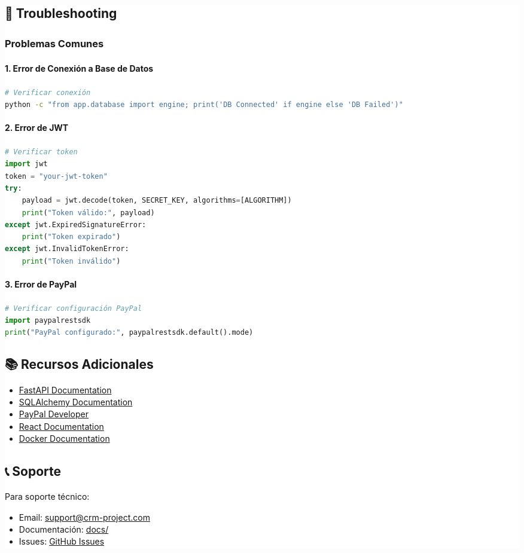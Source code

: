 ## 🔧 Troubleshooting

### Problemas Comunes

#### 1. Error de Conexión a Base de Datos
```bash
# Verificar conexión
python -c "from app.database import engine; print('DB Connected' if engine else 'DB Failed')"
```

#### 2. Error de JWT
```python
# Verificar token
import jwt
token = "your-jwt-token"
try:
    payload = jwt.decode(token, SECRET_KEY, algorithms=[ALGORITHM])
    print("Token válido:", payload)
except jwt.ExpiredSignatureError:
    print("Token expirado")
except jwt.InvalidTokenError:
    print("Token inválido")
```

#### 3. Error de PayPal
```python
# Verificar configuración PayPal
import paypalrestsdk
print("PayPal configurado:", paypalrestsdk.default().mode)
```

## 📚 Recursos Adicionales

- [FastAPI Documentation](https://fastapi.tiangolo.com/)
- [SQLAlchemy Documentation](https://sqlalchemy.org/)
- [PayPal Developer](https://developer.paypal.com/)
- [React Documentation](https://reactjs.org/)
- [Docker Documentation](https://docs.docker.com/)

## 📞 Soporte

Para soporte técnico:
- Email: support@crm-project.com
- Documentación: [docs/](docs/)
- Issues: [GitHub Issues](https://github.com/your-repo/issues)
